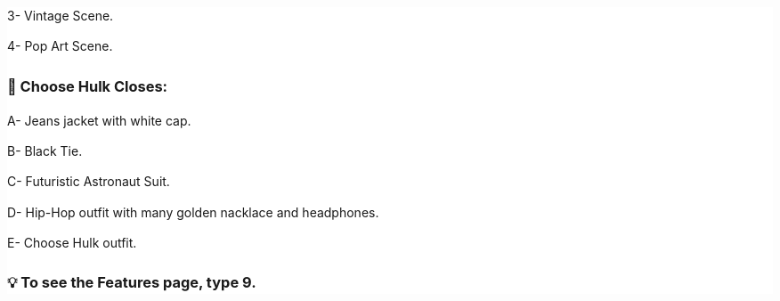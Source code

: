 3- Vintage Scene.

4- Pop Art Scene.



### 👔 Choose Hulk Closes:

A- Jeans jacket with white cap.

B- Black Tie.

C- Futuristic Astronaut Suit.

D- Hip-Hop outfit with many golden nacklace and headphones.

E- Choose Hulk outfit.



### 💡 To see the Features page, type 9.


